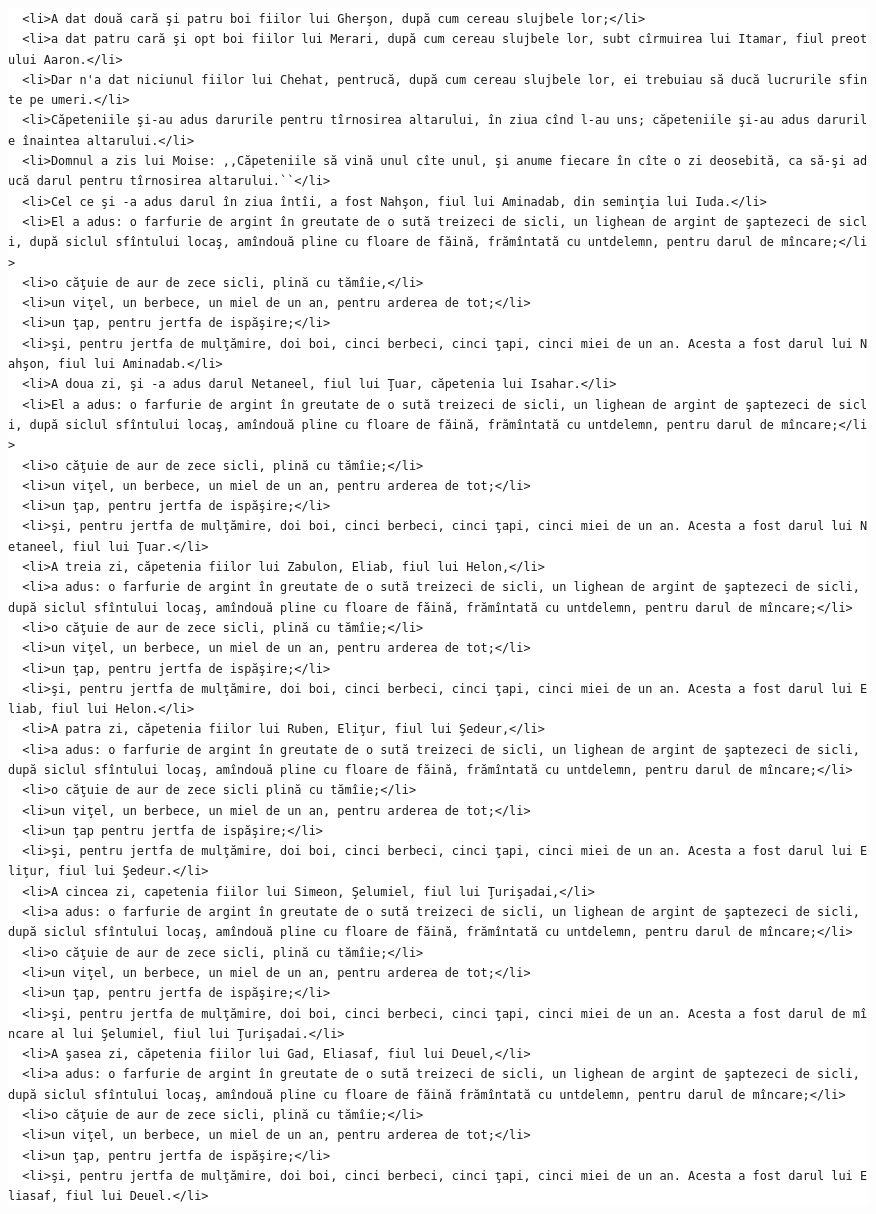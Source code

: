       <li>A dat două cară şi patru boi fiilor lui Gherşon, după cum cereau slujbele lor;</li>
      <li>a dat patru cară şi opt boi fiilor lui Merari, după cum cereau slujbele lor, subt cîrmuirea lui Itamar, fiul preotului Aaron.</li>
      <li>Dar n'a dat niciunul fiilor lui Chehat, pentrucă, după cum cereau slujbele lor, ei trebuiau să ducă lucrurile sfinte pe umeri.</li>
      <li>Căpeteniile şi-au adus darurile pentru tîrnosirea altarului, în ziua cînd l-au uns; căpeteniile şi-au adus darurile înaintea altarului.</li>
      <li>Domnul a zis lui Moise: ,,Căpeteniile să vină unul cîte unul, şi anume fiecare în cîte o zi deosebită, ca să-şi aducă darul pentru tîrnosirea altarului.``</li>
      <li>Cel ce şi -a adus darul în ziua întîi, a fost Nahşon, fiul lui Aminadab, din seminţia lui Iuda.</li>
      <li>El a adus: o farfurie de argint în greutate de o sută treizeci de sicli, un lighean de argint de şaptezeci de sicli, după siclul sfîntului locaş, amîndouă pline cu floare de făină, frămîntată cu untdelemn, pentru darul de mîncare;</li>
      <li>o căţuie de aur de zece sicli, plină cu tămîie,</li>
      <li>un viţel, un berbece, un miel de un an, pentru arderea de tot;</li>
      <li>un ţap, pentru jertfa de ispăşire;</li>
      <li>şi, pentru jertfa de mulţămire, doi boi, cinci berbeci, cinci ţapi, cinci miei de un an. Acesta a fost darul lui Nahşon, fiul lui Aminadab.</li>
      <li>A doua zi, şi -a adus darul Netaneel, fiul lui Ţuar, căpetenia lui Isahar.</li>
      <li>El a adus: o farfurie de argint în greutate de o sută treizeci de sicli, un lighean de argint de şaptezeci de sicli, după siclul sfîntului locaş, amîndouă pline cu floare de făină, frămîntată cu untdelemn, pentru darul de mîncare;</li>
      <li>o căţuie de aur de zece sicli, plină cu tămîie;</li>
      <li>un viţel, un berbece, un miel de un an, pentru arderea de tot;</li>
      <li>un ţap, pentru jertfa de ispăşire;</li>
      <li>şi, pentru jertfa de mulţămire, doi boi, cinci berbeci, cinci ţapi, cinci miei de un an. Acesta a fost darul lui Netaneel, fiul lui Ţuar.</li>
      <li>A treia zi, căpetenia fiilor lui Zabulon, Eliab, fiul lui Helon,</li>
      <li>a adus: o farfurie de argint în greutate de o sută treizeci de sicli, un lighean de argint de şaptezeci de sicli, după siclul sfîntului locaş, amîndouă pline cu floare de făină, frămîntată cu untdelemn, pentru darul de mîncare;</li>
      <li>o căţuie de aur de zece sicli, plină cu tămîie;</li>
      <li>un viţel, un berbece, un miel de un an, pentru arderea de tot;</li>
      <li>un ţap, pentru jertfa de ispăşire;</li>
      <li>şi, pentru jertfa de mulţămire, doi boi, cinci berbeci, cinci ţapi, cinci miei de un an. Acesta a fost darul lui Eliab, fiul lui Helon.</li>
      <li>A patra zi, căpetenia fiilor lui Ruben, Eliţur, fiul lui Şedeur,</li>
      <li>a adus: o farfurie de argint în greutate de o sută treizeci de sicli, un lighean de argint de şaptezeci de sicli, după siclul sfîntului locaş, amîndouă pline cu floare de făină, frămîntată cu untdelemn, pentru darul de mîncare;</li>
      <li>o căţuie de aur de zece sicli plină cu tămîie;</li>
      <li>un viţel, un berbece, un miel de un an, pentru arderea de tot;</li>
      <li>un ţap pentru jertfa de ispăşire;</li>
      <li>şi, pentru jertfa de mulţămire, doi boi, cinci berbeci, cinci ţapi, cinci miei de un an. Acesta a fost darul lui Eliţur, fiul lui Şedeur.</li>
      <li>A cincea zi, capetenia fiilor lui Simeon, Şelumiel, fiul lui Ţurişadai,</li>
      <li>a adus: o farfurie de argint în greutate de o sută treizeci de sicli, un lighean de argint de şaptezeci de sicli, după siclul sfîntului locaş, amîndouă pline cu floare de făină, frămîntată cu untdelemn, pentru darul de mîncare;</li>
      <li>o căţuie de aur de zece sicli, plină cu tămîie;</li>
      <li>un viţel, un berbece, un miel de un an, pentru arderea de tot;</li>
      <li>un ţap, pentru jertfa de ispăşire;</li>
      <li>şi, pentru jertfa de mulţămire, doi boi, cinci berbeci, cinci ţapi, cinci miei de un an. Acesta a fost darul de mîncare al lui Şelumiel, fiul lui Ţurişadai.</li>
      <li>A şasea zi, căpetenia fiilor lui Gad, Eliasaf, fiul lui Deuel,</li>
      <li>a adus: o farfurie de argint în greutate de o sută treizeci de sicli, un lighean de argint de şaptezeci de sicli, după siclul sfîntului locaş, amîndouă pline cu floare de făină frămîntată cu untdelemn, pentru darul de mîncare;</li>
      <li>o căţuie de aur de zece sicli, plină cu tămîie;</li>
      <li>un viţel, un berbece, un miel de un an, pentru arderea de tot;</li>
      <li>un ţap, pentru jertfa de ispăşire;</li>
      <li>şi, pentru jertfa de mulţămire, doi boi, cinci berbeci, cinci ţapi, cinci miei de un an. Acesta a fost darul lui Eliasaf, fiul lui Deuel.</li>